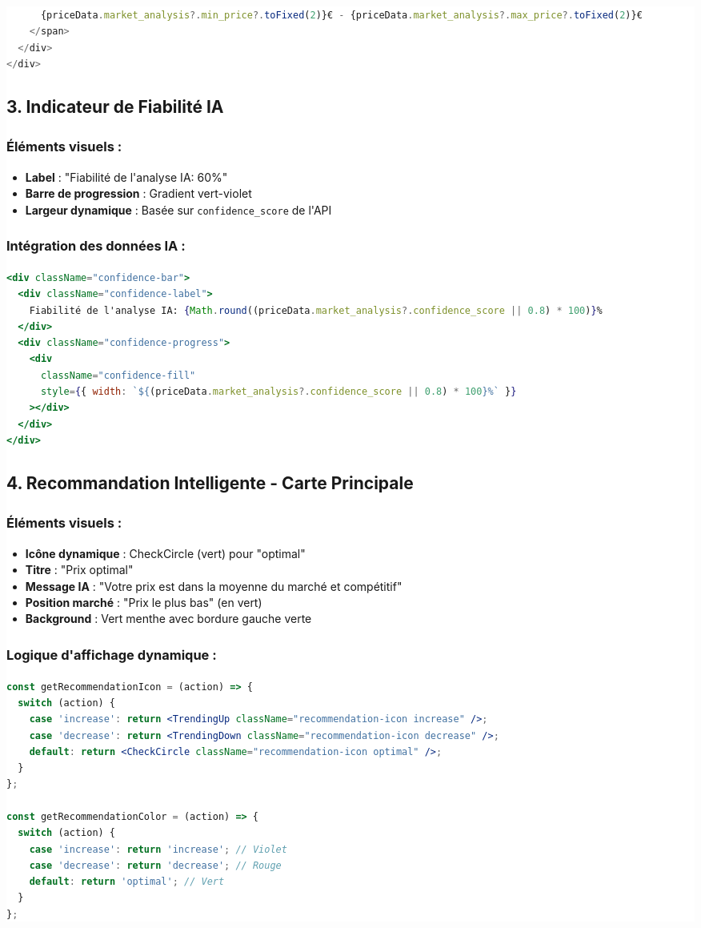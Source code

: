 ```jsx
      {priceData.market_analysis?.min_price?.toFixed(2)}€ - {priceData.market_analysis?.max_price?.toFixed(2)}€
    </span>
  </div>
</div>
```

## 3. Indicateur de Fiabilité IA

### Éléments visuels :
- **Label** : "Fiabilité de l'analyse IA: 60%"
- **Barre de progression** : Gradient vert-violet
- **Largeur dynamique** : Basée sur `confidence_score` de l'API

### Intégration des données IA :
```jsx
<div className="confidence-bar">
  <div className="confidence-label">
    Fiabilité de l'analyse IA: {Math.round((priceData.market_analysis?.confidence_score || 0.8) * 100)}%
  </div>
  <div className="confidence-progress">
    <div 
      className="confidence-fill" 
      style={{ width: `${(priceData.market_analysis?.confidence_score || 0.8) * 100}%` }}
    ></div>
  </div>
</div>
```

## 4. Recommandation Intelligente - Carte Principale

### Éléments visuels :
- **Icône dynamique** : CheckCircle (vert) pour "optimal"
- **Titre** : "Prix optimal" 
- **Message IA** : "Votre prix est dans la moyenne du marché et compétitif"
- **Position marché** : "Prix le plus bas" (en vert)
- **Background** : Vert menthe avec bordure gauche verte

### Logique d'affichage dynamique :
```jsx
const getRecommendationIcon = (action) => {
  switch (action) {
    case 'increase': return <TrendingUp className="recommendation-icon increase" />;
    case 'decrease': return <TrendingDown className="recommendation-icon decrease" />;
    default: return <CheckCircle className="recommendation-icon optimal" />;
  }
};

const getRecommendationColor = (action) => {
  switch (action) {
    case 'increase': return 'increase'; // Violet
    case 'decrease': return 'decrease'; // Rouge
    default: return 'optimal'; // Vert
  }
};
```
